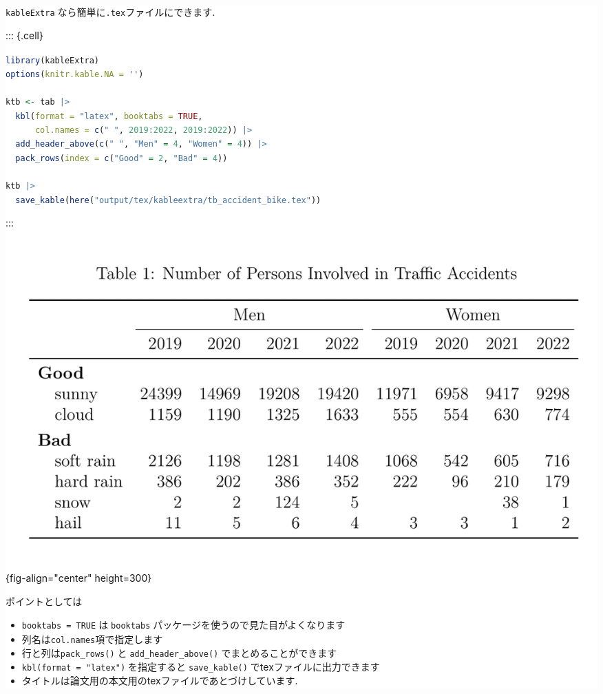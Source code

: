 
`kableExtra` なら簡単に`.tex`ファイルにできます.


::: {.cell}

```{.r .cell-code}
library(kableExtra)
options(knitr.kable.NA = '')

ktb <- tab |>
  kbl(format = "latex", booktabs = TRUE,
      col.names = c(" ", 2019:2022, 2019:2022)) |>
  add_header_above(c(" ", "Men" = 4, "Women" = 4)) |>
  pack_rows(index = c("Good" = 2, "Bad" = 4))

ktb |>
  save_kable(here("output/tex/kableextra/tb_accident_bike.tex"))
```
:::



![](https://github.com/kazuyanagimoto/workshop-r-2022/blob/main/code/slides/advancedr/img/kableextra.png?raw=true){fig-align="center" height=300}

ポイントとしては

- `booktabs = TRUE` は `booktabs` パッケージを使うので見た目がよくなります
- 列名は`col.names`項で指定します
- 行と列は`pack_rows()` と `add_header_above()` でまとめることができます
- `kbl(format = "latex")` を指定すると `save_kable()` でtexファイルに出力できます
- タイトルは論文用の本文用のtexファイルであとづけしています.
